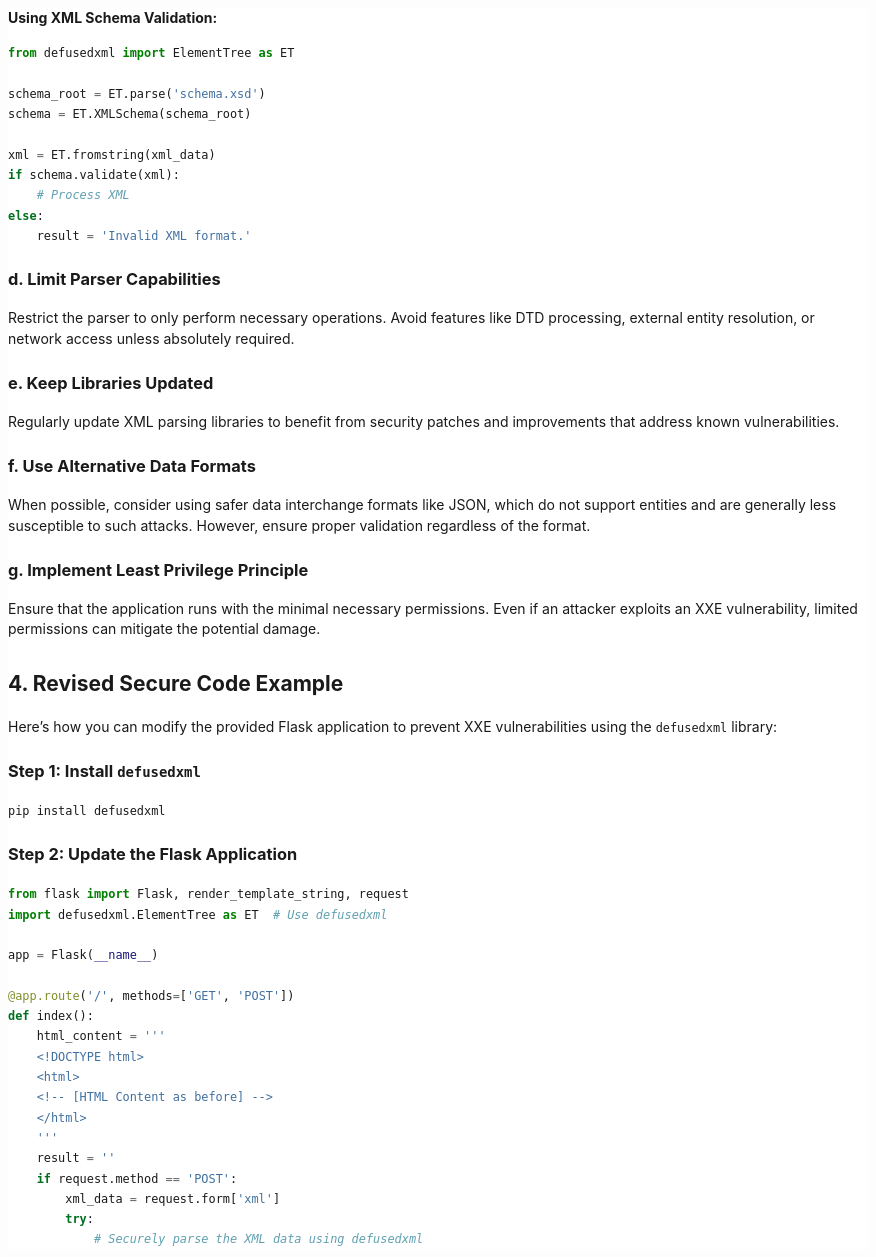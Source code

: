 **Using XML Schema Validation:**

```python
from defusedxml import ElementTree as ET

schema_root = ET.parse('schema.xsd')
schema = ET.XMLSchema(schema_root)

xml = ET.fromstring(xml_data)
if schema.validate(xml):
    # Process XML
else:
    result = 'Invalid XML format.'
```

### **d. Limit Parser Capabilities**
Restrict the parser to only perform necessary operations. Avoid features like DTD processing, external entity resolution, or network access unless absolutely required.

### **e. Keep Libraries Updated**
Regularly update XML parsing libraries to benefit from security patches and improvements that address known vulnerabilities.

### **f. Use Alternative Data Formats**
When possible, consider using safer data interchange formats like JSON, which do not support entities and are generally less susceptible to such attacks. However, ensure proper validation regardless of the format.

### **g. Implement Least Privilege Principle**
Ensure that the application runs with the minimal necessary permissions. Even if an attacker exploits an XXE vulnerability, limited permissions can mitigate the potential damage.

## **4. Revised Secure Code Example**

Here’s how you can modify the provided Flask application to prevent XXE vulnerabilities using the `defusedxml` library:

### **Step 1: Install `defusedxml`**

```bash
pip install defusedxml
```

### **Step 2: Update the Flask Application**

```python
from flask import Flask, render_template_string, request
import defusedxml.ElementTree as ET  # Use defusedxml

app = Flask(__name__)

@app.route('/', methods=['GET', 'POST'])
def index():
    html_content = '''
    <!DOCTYPE html>
    <html>
    <!-- [HTML Content as before] -->
    </html>
    '''
    result = ''
    if request.method == 'POST':
        xml_data = request.form['xml']
        try:
            # Securely parse the XML data using defusedxml
```